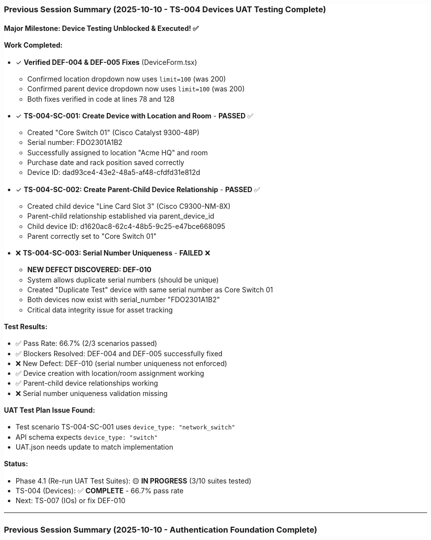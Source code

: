 
### Previous Session Summary (2025-10-10 - TS-004 Devices UAT Testing Complete)

**Major Milestone: Device Testing Unblocked & Executed! ✅**

**Work Completed:**
- ✓ **Verified DEF-004 & DEF-005 Fixes** (DeviceForm.tsx)
  - Confirmed location dropdown now uses `limit=100` (was 200)
  - Confirmed parent device dropdown now uses `limit=100` (was 200)
  - Both fixes verified in code at lines 78 and 128

- ✓ **TS-004-SC-001: Create Device with Location and Room** - **PASSED** ✅
  - Created "Core Switch 01" (Cisco Catalyst 9300-48P)
  - Serial number: FDO2301A1B2
  - Successfully assigned to location "Acme HQ" and room
  - Purchase date and rack position saved correctly
  - Device ID: dad93ce4-43e2-48a5-af48-cfdfd31e812d

- ✓ **TS-004-SC-002: Create Parent-Child Device Relationship** - **PASSED** ✅
  - Created child device "Line Card Slot 3" (Cisco C9300-NM-8X)
  - Parent-child relationship established via parent_device_id
  - Child device ID: d1620ac8-62c4-48b5-9c25-e47bce668095
  - Parent correctly set to "Core Switch 01"

- ❌ **TS-004-SC-003: Serial Number Uniqueness** - **FAILED** ❌
  - **NEW DEFECT DISCOVERED: DEF-010**
  - System allows duplicate serial numbers (should be unique)
  - Created "Duplicate Test" device with same serial number as Core Switch 01
  - Both devices now exist with serial_number "FDO2301A1B2"
  - Critical data integrity issue for asset tracking

**Test Results:**
- ✅ Pass Rate: 66.7% (2/3 scenarios passed)
- ✅ Blockers Resolved: DEF-004 and DEF-005 successfully fixed
- ❌ New Defect: DEF-010 (serial number uniqueness not enforced)
- ✅ Device creation with location/room assignment working
- ✅ Parent-child device relationships working
- ❌ Serial number uniqueness validation missing

**UAT Test Plan Issue Found:**
- Test scenario TS-004-SC-001 uses `device_type: "network_switch"`
- API schema expects `device_type: "switch"`
- UAT.json needs update to match implementation

**Status:**
- Phase 4.1 (Re-run UAT Test Suites): 🟡 **IN PROGRESS** (3/10 suites tested)
- TS-004 (Devices): ✅ **COMPLETE** - 66.7% pass rate
- Next: TS-007 (IOs) or fix DEF-010

---

### Previous Session Summary (2025-10-10 - Authentication Foundation Complete)
